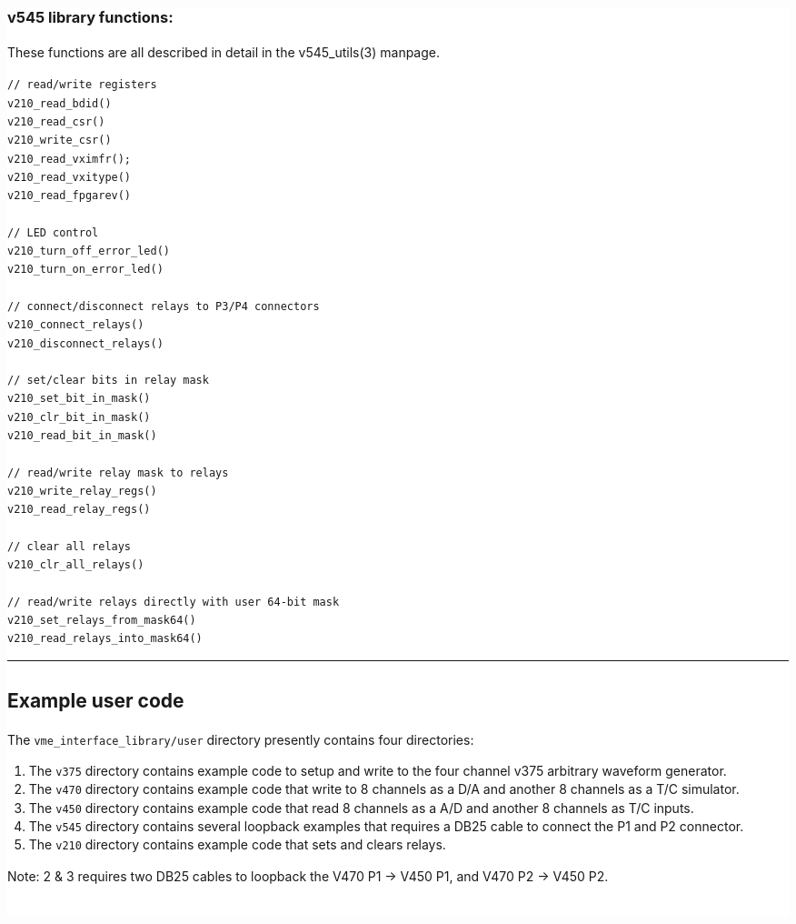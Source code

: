 ### v545 library functions:
These functions are all described in detail in the v545_utils(3) manpage.
```
// read/write registers
v210_read_bdid()
v210_read_csr()
v210_write_csr()
v210_read_vximfr();
v210_read_vxitype()
v210_read_fpgarev()

// LED control
v210_turn_off_error_led()
v210_turn_on_error_led()

// connect/disconnect relays to P3/P4 connectors
v210_connect_relays()
v210_disconnect_relays()

// set/clear bits in relay mask
v210_set_bit_in_mask()
v210_clr_bit_in_mask()
v210_read_bit_in_mask()

// read/write relay mask to relays
v210_write_relay_regs()
v210_read_relay_regs()

// clear all relays
v210_clr_all_relays()

// read/write relays directly with user 64-bit mask
v210_set_relays_from_mask64()
v210_read_relays_into_mask64()
```

---

## Example user code

The `vme_interface_library/user` directory presently contains four directories:

 1. The `v375` directory contains example code to setup and write to the four channel v375 arbitrary waveform generator.
 2. The `v470` directory contains example code that write to 8 channels as a D/A and another 8 channels as a T/C simulator.
 3. The `v450` directory contains example code that read 8 channels as a A/D and another 8 channels as T/C inputs.
 4. The `v545` directory contains several loopback examples that requires a DB25 cable to connect the P1 and P2 connector.
 5. The `v210` directory contains example code that sets and clears relays.

Note: 2 & 3 requires two DB25 cables to loopback the V470 P1 -> V450 P1, and V470 P2 -> V450 P2.
<p>&nbsp;</p>
